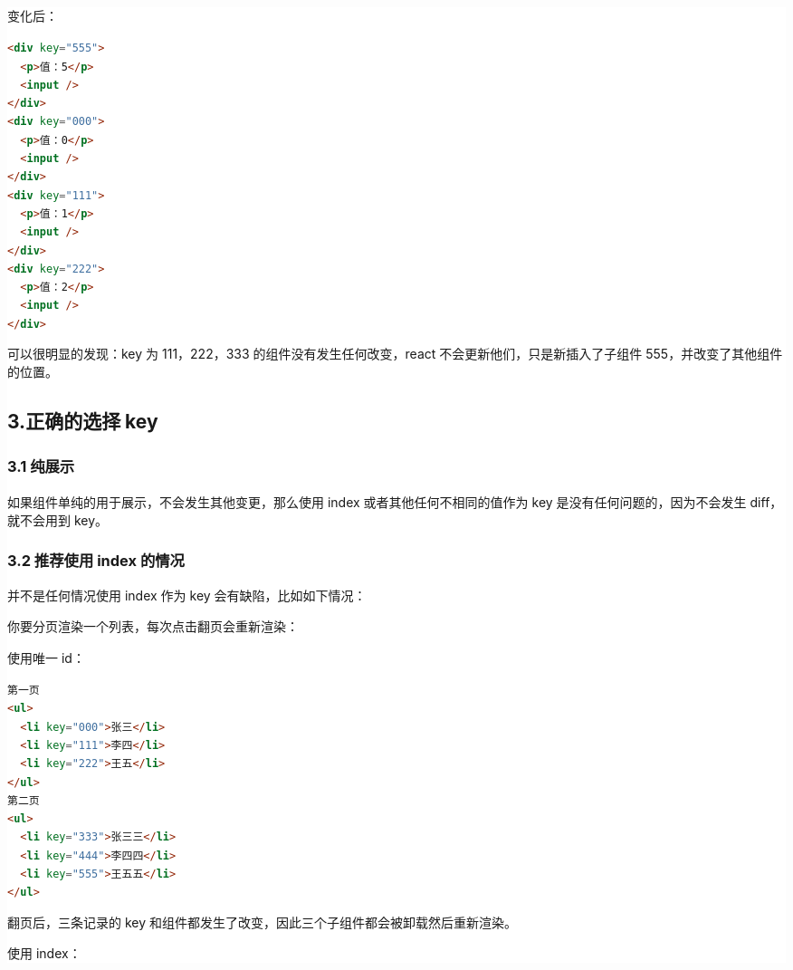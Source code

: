 变化后：

```html
<div key="555">
  <p>值：5</p>
  <input />
</div>
<div key="000">
  <p>值：0</p>
  <input />
</div>
<div key="111">
  <p>值：1</p>
  <input />
</div>
<div key="222">
  <p>值：2</p>
  <input />
</div>
```

可以很明显的发现：key 为 111，222，333 的组件没有发生任何改变，react 不会更新他们，只是新插入了子组件 555，并改变了其他组件的位置。

## 3.正确的选择 key

### 3.1 纯展示

如果组件单纯的用于展示，不会发生其他变更，那么使用 index 或者其他任何不相同的值作为 key 是没有任何问题的，因为不会发生 diff，就不会用到 key。

### 3.2 推荐使用 index 的情况

并不是任何情况使用 index 作为 key 会有缺陷，比如如下情况：

你要分页渲染一个列表，每次点击翻页会重新渲染：

使用唯一 id：

```html
第一页
<ul>
  <li key="000">张三</li>
  <li key="111">李四</li>
  <li key="222">王五</li>
</ul>
第二页
<ul>
  <li key="333">张三三</li>
  <li key="444">李四四</li>
  <li key="555">王五五</li>
</ul>
```

翻页后，三条记录的 key 和组件都发生了改变，因此三个子组件都会被卸载然后重新渲染。

使用 index：
